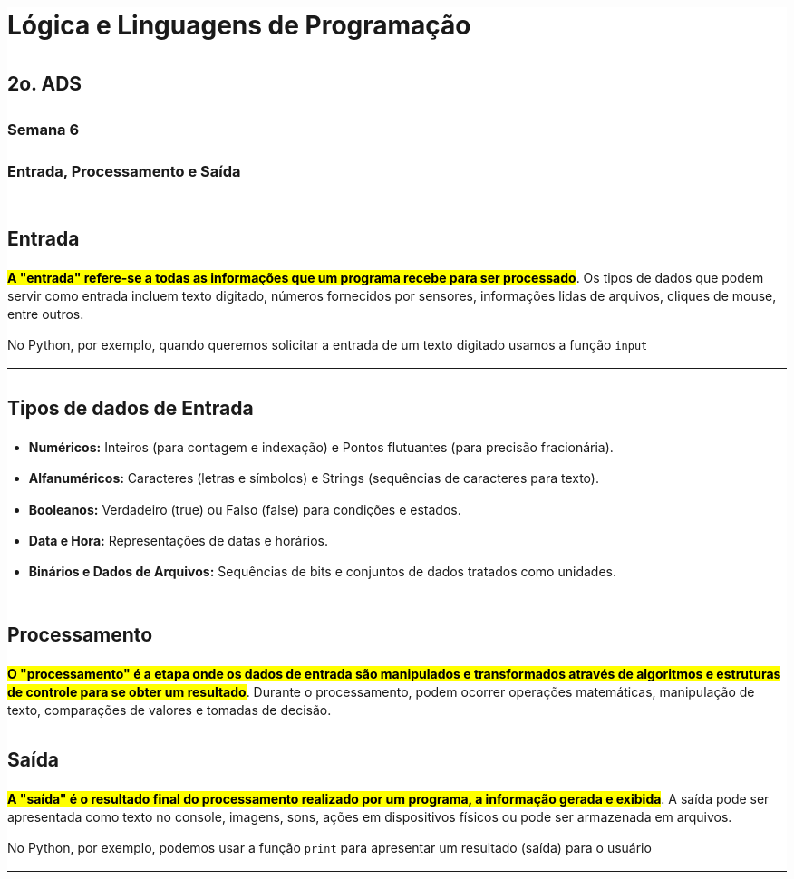 
# Lógica e Linguagens de Programação
## 2o. ADS
### Semana 6

### Entrada, Processamento e Saída

---

## Entrada

<mark>**A "entrada" refere-se a todas as informações que um programa recebe para ser processado**</mark>. Os tipos de dados que podem servir como entrada incluem texto digitado, números fornecidos por sensores, informações lidas de arquivos, cliques de mouse, entre outros.

No Python, por exemplo, quando queremos solicitar a entrada de um texto digitado usamos a função `input`

---
## Tipos de dados de Entrada

- **Numéricos:** Inteiros (para contagem e indexação) e Pontos flutuantes (para precisão fracionária).

- **Alfanuméricos:** Caracteres (letras e símbolos) e Strings (sequências de caracteres para texto).

- **Booleanos:** Verdadeiro (true) ou Falso (false) para condições e estados.

- **Data e Hora:** Representações de datas e horários.

- **Binários e Dados de Arquivos:** Sequências de bits e conjuntos de dados tratados como unidades.

---

## Processamento

<mark>**O "processamento" é a etapa onde os dados de entrada são manipulados e transformados através de algoritmos e estruturas de controle para se obter um resultado**</mark>. Durante o processamento, podem ocorrer operações matemáticas, manipulação de texto, comparações de valores e tomadas de decisão.

## Saída

<mark>**A "saída" é o resultado final do processamento realizado por um programa, a informação gerada e exibida**</mark>. A saída pode ser apresentada como texto no console, imagens, sons, ações em dispositivos físicos ou pode ser armazenada em arquivos.

No Python, por exemplo, podemos usar a função `print` para apresentar um resultado (saída) para o usuário

---